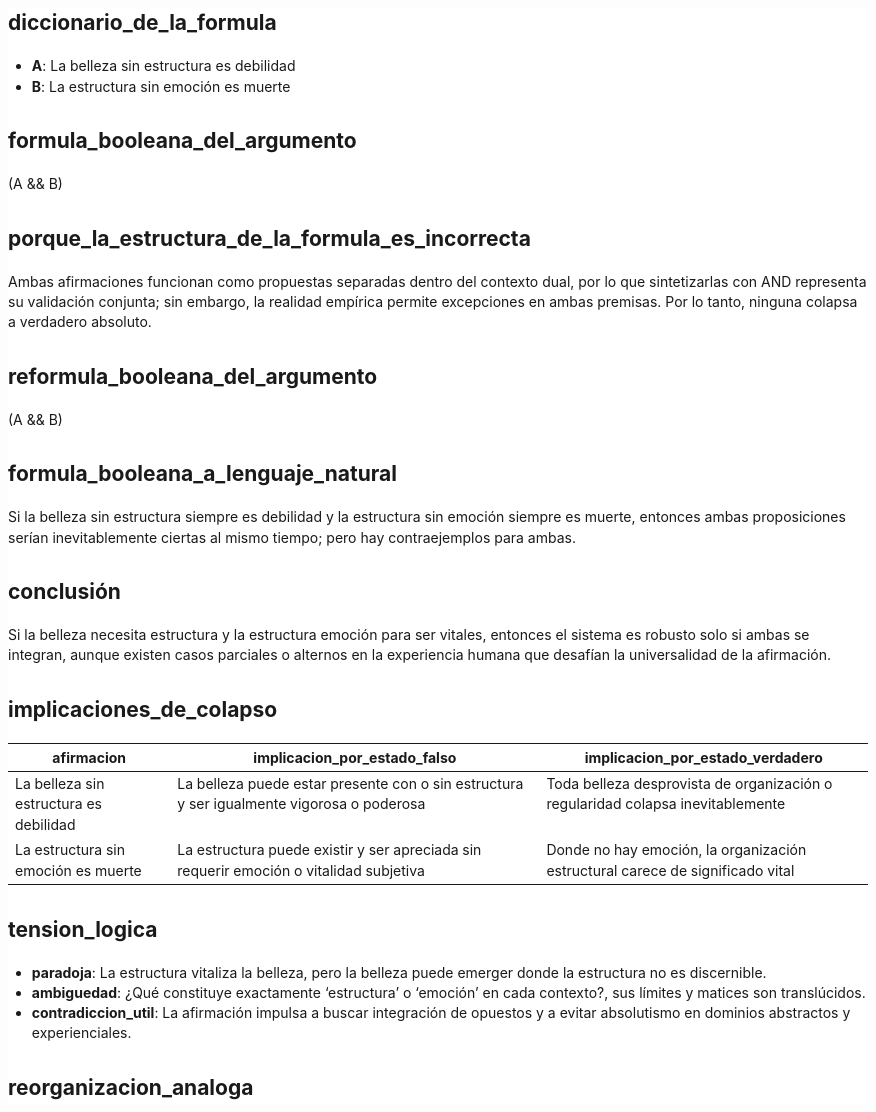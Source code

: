 ## diccionario_de_la_formula

- **A**: La belleza sin estructura es debilidad
- **B**: La estructura sin emoción es muerte

## formula_booleana_del_argumento

(A && B)

## porque_la_estructura_de_la_formula_es_incorrecta

Ambas afirmaciones funcionan como propuestas separadas dentro del contexto dual, por lo que sintetizarlas con AND representa su validación conjunta; sin embargo, la realidad empírica permite excepciones en ambas premisas. Por lo tanto, ninguna colapsa a verdadero absoluto.

## reformula_booleana_del_argumento

(A && B)

## formula_booleana_a_lenguaje_natural

Si la belleza sin estructura siempre es debilidad y la estructura sin emoción siempre es muerte, entonces ambas proposiciones serían inevitablemente ciertas al mismo tiempo; pero hay contraejemplos para ambas.

## conclusión

Si la belleza necesita estructura y la estructura emoción para ser vitales, entonces el sistema es robusto solo si ambas se integran, aunque existen casos parciales o alternos en la experiencia humana que desafían la universalidad de la afirmación.

## implicaciones_de_colapso

| afirmacion | implicacion_por_estado_falso | implicacion_por_estado_verdadero |
| --- | --- | --- |
| La belleza sin estructura es debilidad | La belleza puede estar presente con o sin estructura y ser igualmente vigorosa o poderosa | Toda belleza desprovista de organización o regularidad colapsa inevitablemente |
| La estructura sin emoción es muerte | La estructura puede existir y ser apreciada sin requerir emoción o vitalidad subjetiva | Donde no hay emoción, la organización estructural carece de significado vital |

## tension_logica

- **paradoja**: La estructura vitaliza la belleza, pero la belleza puede emerger donde la estructura no es discernible.
- **ambiguedad**: ¿Qué constituye exactamente ‘estructura’ o ‘emoción’ en cada contexto?, sus límites y matices son translúcidos.
- **contradiccion_util**: La afirmación impulsa a buscar integración de opuestos y a evitar absolutismo en dominios abstractos y experienciales.

## reorganizacion_analoga
